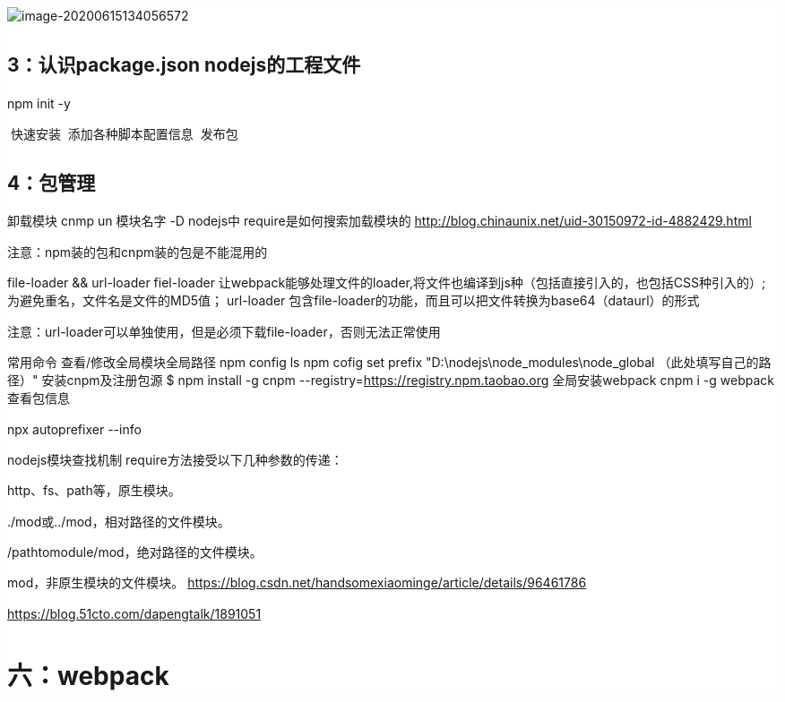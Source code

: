 ![image-20200615134056572](C:\Users\shangyufeng\AppData\Roaming\Typora\typora-user-images\image-20200615134056572.png)



## 3：认识package.json  nodejs的工程文件
  npm init -y

​    快速安装
​    添加各种脚本配置信息
​    发布包

## 4：包管理

卸载模块
cnmp un 模块名字  -D
nodejs中 require是如何搜索加载模块的
http://blog.chinaunix.net/uid-30150972-id-4882429.html

注意：npm装的包和cnpm装的包是不能混用的

file-loader && url-loader
fiel-loader
让webpack能够处理文件的loader,将文件也编译到js种（包括直接引入的，也包括CSS种引入的）;
为避免重名，文件名是文件的MD5值；
url-loader
包含file-loader的功能，而且可以把文件转换为base64（dataurl）的形式

注意：url-loader可以单独使用，但是必须下载file-loader，否则无法正常使用

常用命令
查看/修改全局模块全局路径
npm config ls
npm cofig set prefix "D:\nodejs\node_modules\node_global （此处填写自己的路径）"
安装cnpm及注册包源
$ npm install -g cnpm --registry=https://registry.npm.taobao.org
全局安装webpack
cnpm i -g webpack
查看包信息

npx autoprefixer --info

nodejs模块查找机制
require方法接受以下几种参数的传递：

http、fs、path等，原生模块。

./mod或../mod，相对路径的文件模块。

/pathtomodule/mod，绝对路径的文件模块。

mod，非原生模块的文件模块。
https://blog.csdn.net/handsomexiaominge/article/details/96461786

https://blog.51cto.com/dapengtalk/1891051

# 六：webpack
